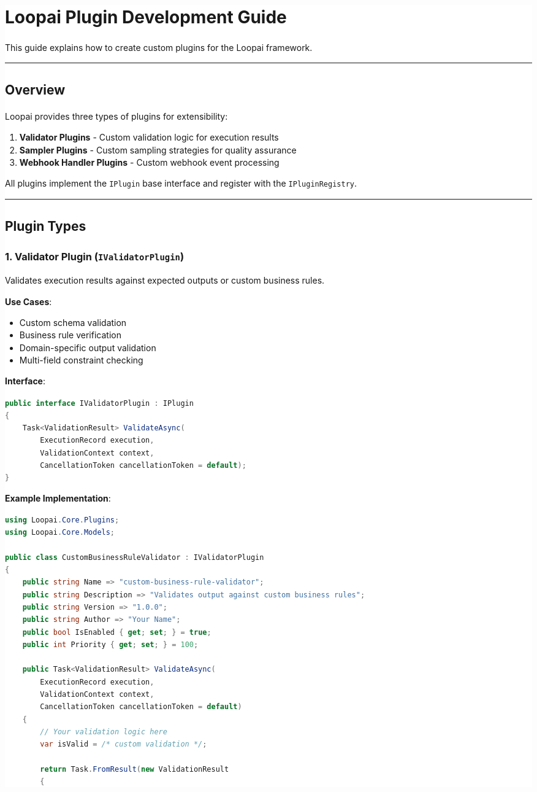 # Loopai Plugin Development Guide

This guide explains how to create custom plugins for the Loopai framework.

---

## Overview

Loopai provides three types of plugins for extensibility:

1. **Validator Plugins** - Custom validation logic for execution results
2. **Sampler Plugins** - Custom sampling strategies for quality assurance
3. **Webhook Handler Plugins** - Custom webhook event processing

All plugins implement the `IPlugin` base interface and register with the `IPluginRegistry`.

---

## Plugin Types

### 1. Validator Plugin (`IValidatorPlugin`)

Validates execution results against expected outputs or custom business rules.

**Use Cases**:
- Custom schema validation
- Business rule verification
- Domain-specific output validation
- Multi-field constraint checking

**Interface**:
```csharp
public interface IValidatorPlugin : IPlugin
{
    Task<ValidationResult> ValidateAsync(
        ExecutionRecord execution,
        ValidationContext context,
        CancellationToken cancellationToken = default);
}
```

**Example Implementation**:
```csharp
using Loopai.Core.Plugins;
using Loopai.Core.Models;

public class CustomBusinessRuleValidator : IValidatorPlugin
{
    public string Name => "custom-business-rule-validator";
    public string Description => "Validates output against custom business rules";
    public string Version => "1.0.0";
    public string Author => "Your Name";
    public bool IsEnabled { get; set; } = true;
    public int Priority { get; set; } = 100;

    public Task<ValidationResult> ValidateAsync(
        ExecutionRecord execution,
        ValidationContext context,
        CancellationToken cancellationToken = default)
    {
        // Your validation logic here
        var isValid = /* custom validation */;

        return Task.FromResult(new ValidationResult
        {
```
